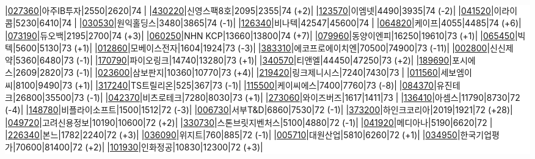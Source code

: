 |[027360](https://finance.daum.net/quotes/A027360)|아주IB투자|2550|2620|74 |
|[430220](https://finance.daum.net/quotes/A430220)|신영스팩8호|2095|2355|74 (+2)|
|[123570](https://finance.daum.net/quotes/A123570)|이엠넷|4490|3935|74 (-2)|
|[041520](https://finance.daum.net/quotes/A041520)|이라이콤|5230|6410|74 |
|[030530](https://finance.daum.net/quotes/A030530)|원익홀딩스|3480|3865|74 (-1)|
|[126340](https://finance.daum.net/quotes/A126340)|비나텍|42547|45600|74 |
|[064820](https://finance.daum.net/quotes/A064820)|케이프|4055|4485|74 (+6)|
|[073190](https://finance.daum.net/quotes/A073190)|듀오백|2195|2700|74 (+3)|
|[060250](https://finance.daum.net/quotes/A060250)|NHN KCP|13660|13800|74 (+7)|
|[079960](https://finance.daum.net/quotes/A079960)|동양이엔피|16250|19610|73 (+1)|
|[065450](https://finance.daum.net/quotes/A065450)|빅텍|5600|5130|73 (+1)|
|[012860](https://finance.daum.net/quotes/A012860)|모베이스전자|1604|1924|73 (-3)|
|[383310](https://finance.daum.net/quotes/A383310)|에코프로에이치엔|70500|74900|73 (-11)|
|[002800](https://finance.daum.net/quotes/A002800)|신신제약|5360|6480|73 (-1)|
|[170790](https://finance.daum.net/quotes/A170790)|파이오링크|14740|13280|73 (+1)|
|[340570](https://finance.daum.net/quotes/A340570)|티앤엘|44450|47250|73 (+2)|
|[189690](https://finance.daum.net/quotes/A189690)|포시에스|2609|2820|73 (-1)|
|[023600](https://finance.daum.net/quotes/A023600)|삼보판지|10360|10770|73 (+4)|
|[219420](https://finance.daum.net/quotes/A219420)|링크제니시스|7240|7430|73 |
|[011560](https://finance.daum.net/quotes/A011560)|세보엠이씨|8100|9490|73 (+1)|
|[317240](https://finance.daum.net/quotes/A317240)|TS트릴리온|525|367|73 (-1)|
|[115500](https://finance.daum.net/quotes/A115500)|케이씨에스|7400|7760|73 (-8)|
|[084370](https://finance.daum.net/quotes/A084370)|유진테크|26800|35500|73 (-1)|
|[042370](https://finance.daum.net/quotes/A042370)|비츠로테크|7280|8030|73 (+1)|
|[273060](https://finance.daum.net/quotes/A273060)|와이즈버즈|1617|1411|73 |
|[136410](https://finance.daum.net/quotes/A136410)|아셈스|11790|8730|72 (-4)|
|[148780](https://finance.daum.net/quotes/A148780)|비플라이소프트|1500|1512|72 (-3)|
|[006730](https://finance.daum.net/quotes/A006730)|서부T&D|6860|7530|72 (-1)|
|[373200](https://finance.daum.net/quotes/A373200)|하인크코리아|2019|1921|72 (+28)|
|[049720](https://finance.daum.net/quotes/A049720)|고려신용정보|10190|10600|72 (+2)|
|[330730](https://finance.daum.net/quotes/A330730)|스톤브릿지벤처스|5100|4880|72 (-1)|
|[041920](https://finance.daum.net/quotes/A041920)|메디아나|5190|6620|72 |
|[226340](https://finance.daum.net/quotes/A226340)|본느|1782|2240|72 (+3)|
|[036090](https://finance.daum.net/quotes/A036090)|위지트|760|885|72 (-1)|
|[005710](https://finance.daum.net/quotes/A005710)|대원산업|5810|6260|72 (+1)|
|[034950](https://finance.daum.net/quotes/A034950)|한국기업평가|70600|81400|72 (+2)|
|[101930](https://finance.daum.net/quotes/A101930)|인화정공|10830|12300|72 (+3)|